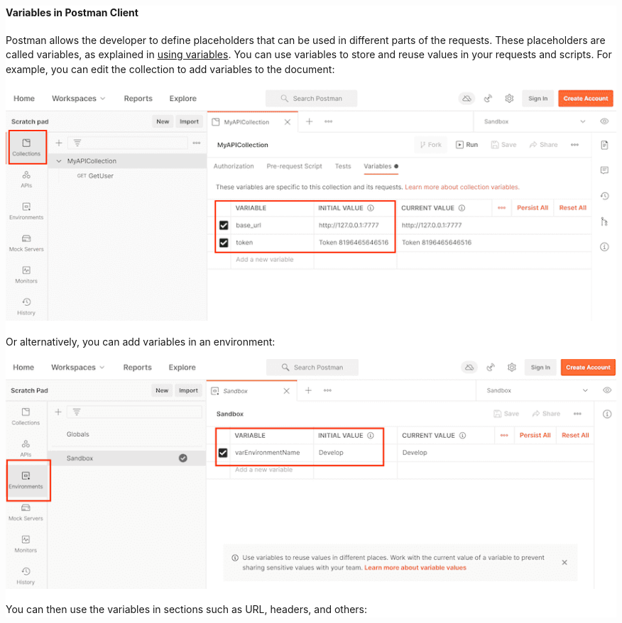 #### Variables in Postman Client

Postman allows the developer to define placeholders that can be used in different parts of the
requests. These placeholders are called variables, as explained in [using variables](https://learning.postman.com/docs/sending-requests/variables/variables/#using-variables).
You can use variables to store and reuse values in your requests and scripts. For example, you can
edit the collection to add variables to the document:

![Edit collection variable tab View](../img/dast_api_postman_collection_edit_variable_v13_9.png)

Or alternatively, you can add variables in an environment:

![Edit environment variables View](../img/dast_api_postman_environment_edit_variable_v13_9.png)

You can then use the variables in sections such as URL, headers, and others:
